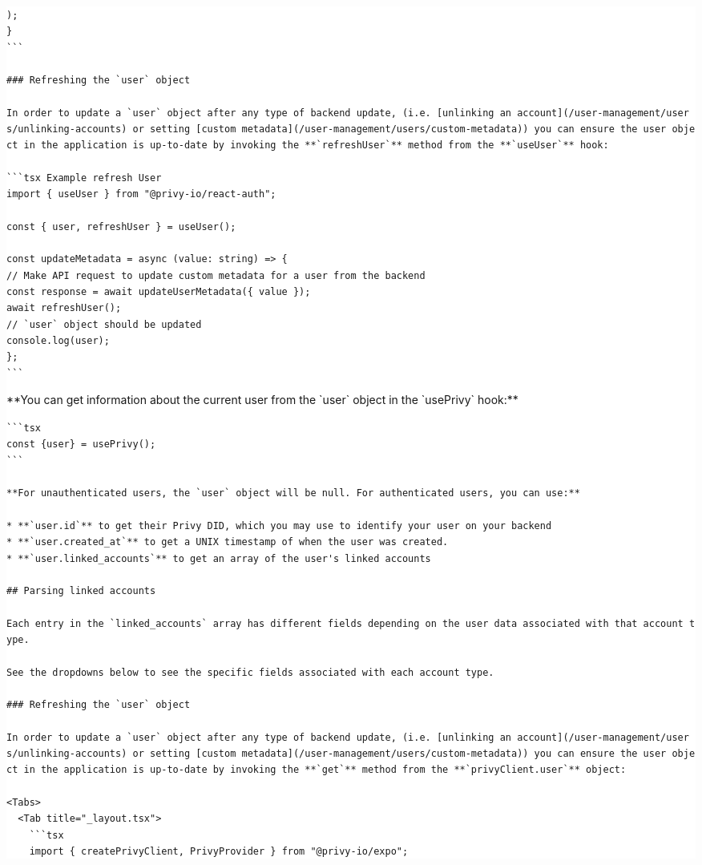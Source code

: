     );
    }
    ```

    ### Refreshing the `user` object

    In order to update a `user` object after any type of backend update, (i.e. [unlinking an account](/user-management/users/unlinking-accounts) or setting [custom metadata](/user-management/users/custom-metadata)) you can ensure the user object in the application is up-to-date by invoking the **`refreshUser`** method from the **`useUser`** hook:

    ```tsx Example refresh User
    import { useUser } from "@privy-io/react-auth";

    const { user, refreshUser } = useUser();

    const updateMetadata = async (value: string) => {
    // Make API request to update custom metadata for a user from the backend
    const response = await updateUserMetadata({ value });
    await refreshUser();
    // `user` object should be updated
    console.log(user);
    };
    ```
  </Tab>

  <Tab title="React Native">
    **You can get information about the current user from the `user` object in the `usePrivy` hook:**

    ```tsx
    const {user} = usePrivy();
    ```

    **For unauthenticated users, the `user` object will be null. For authenticated users, you can use:**

    * **`user.id`** to get their Privy DID, which you may use to identify your user on your backend
    * **`user.created_at`** to get a UNIX timestamp of when the user was created.
    * **`user.linked_accounts`** to get an array of the user's linked accounts

    ## Parsing linked accounts

    Each entry in the `linked_accounts` array has different fields depending on the user data associated with that account type.

    See the dropdowns below to see the specific fields associated with each account type.

    ### Refreshing the `user` object

    In order to update a `user` object after any type of backend update, (i.e. [unlinking an account](/user-management/users/unlinking-accounts) or setting [custom metadata](/user-management/users/custom-metadata)) you can ensure the user object in the application is up-to-date by invoking the **`get`** method from the **`privyClient.user`** object:

    <Tabs>
      <Tab title="_layout.tsx">
        ```tsx
        import { createPrivyClient, PrivyProvider } from "@privy-io/expo";
